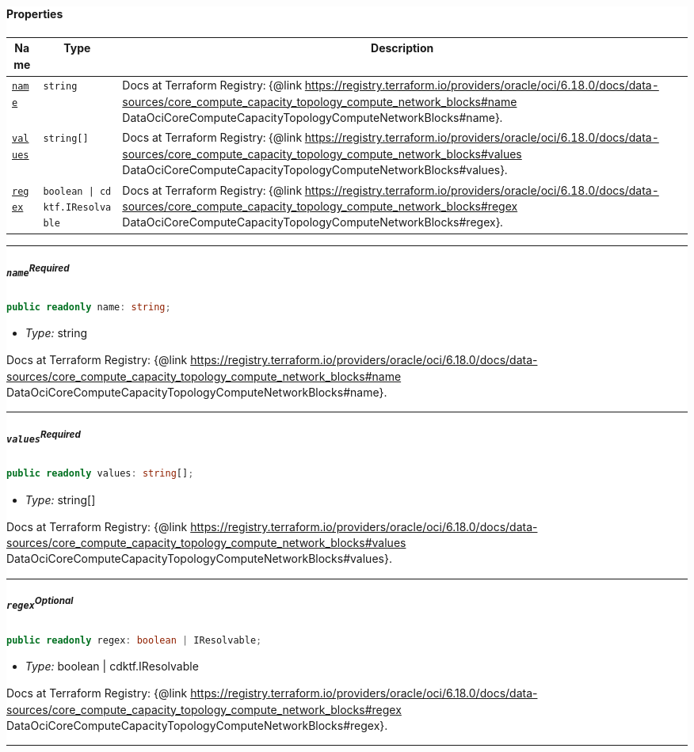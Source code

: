 #### Properties <a name="Properties" id="Properties"></a>

| **Name** | **Type** | **Description** |
| --- | --- | --- |
| <code><a href="#rhizo-co-terraform-provider-oci.dataOciCoreComputeCapacityTopologyComputeNetworkBlocks.DataOciCoreComputeCapacityTopologyComputeNetworkBlocksFilter.property.name">name</a></code> | <code>string</code> | Docs at Terraform Registry: {@link https://registry.terraform.io/providers/oracle/oci/6.18.0/docs/data-sources/core_compute_capacity_topology_compute_network_blocks#name DataOciCoreComputeCapacityTopologyComputeNetworkBlocks#name}. |
| <code><a href="#rhizo-co-terraform-provider-oci.dataOciCoreComputeCapacityTopologyComputeNetworkBlocks.DataOciCoreComputeCapacityTopologyComputeNetworkBlocksFilter.property.values">values</a></code> | <code>string[]</code> | Docs at Terraform Registry: {@link https://registry.terraform.io/providers/oracle/oci/6.18.0/docs/data-sources/core_compute_capacity_topology_compute_network_blocks#values DataOciCoreComputeCapacityTopologyComputeNetworkBlocks#values}. |
| <code><a href="#rhizo-co-terraform-provider-oci.dataOciCoreComputeCapacityTopologyComputeNetworkBlocks.DataOciCoreComputeCapacityTopologyComputeNetworkBlocksFilter.property.regex">regex</a></code> | <code>boolean \| cdktf.IResolvable</code> | Docs at Terraform Registry: {@link https://registry.terraform.io/providers/oracle/oci/6.18.0/docs/data-sources/core_compute_capacity_topology_compute_network_blocks#regex DataOciCoreComputeCapacityTopologyComputeNetworkBlocks#regex}. |

---

##### `name`<sup>Required</sup> <a name="name" id="rhizo-co-terraform-provider-oci.dataOciCoreComputeCapacityTopologyComputeNetworkBlocks.DataOciCoreComputeCapacityTopologyComputeNetworkBlocksFilter.property.name"></a>

```typescript
public readonly name: string;
```

- *Type:* string

Docs at Terraform Registry: {@link https://registry.terraform.io/providers/oracle/oci/6.18.0/docs/data-sources/core_compute_capacity_topology_compute_network_blocks#name DataOciCoreComputeCapacityTopologyComputeNetworkBlocks#name}.

---

##### `values`<sup>Required</sup> <a name="values" id="rhizo-co-terraform-provider-oci.dataOciCoreComputeCapacityTopologyComputeNetworkBlocks.DataOciCoreComputeCapacityTopologyComputeNetworkBlocksFilter.property.values"></a>

```typescript
public readonly values: string[];
```

- *Type:* string[]

Docs at Terraform Registry: {@link https://registry.terraform.io/providers/oracle/oci/6.18.0/docs/data-sources/core_compute_capacity_topology_compute_network_blocks#values DataOciCoreComputeCapacityTopologyComputeNetworkBlocks#values}.

---

##### `regex`<sup>Optional</sup> <a name="regex" id="rhizo-co-terraform-provider-oci.dataOciCoreComputeCapacityTopologyComputeNetworkBlocks.DataOciCoreComputeCapacityTopologyComputeNetworkBlocksFilter.property.regex"></a>

```typescript
public readonly regex: boolean | IResolvable;
```

- *Type:* boolean | cdktf.IResolvable

Docs at Terraform Registry: {@link https://registry.terraform.io/providers/oracle/oci/6.18.0/docs/data-sources/core_compute_capacity_topology_compute_network_blocks#regex DataOciCoreComputeCapacityTopologyComputeNetworkBlocks#regex}.

---